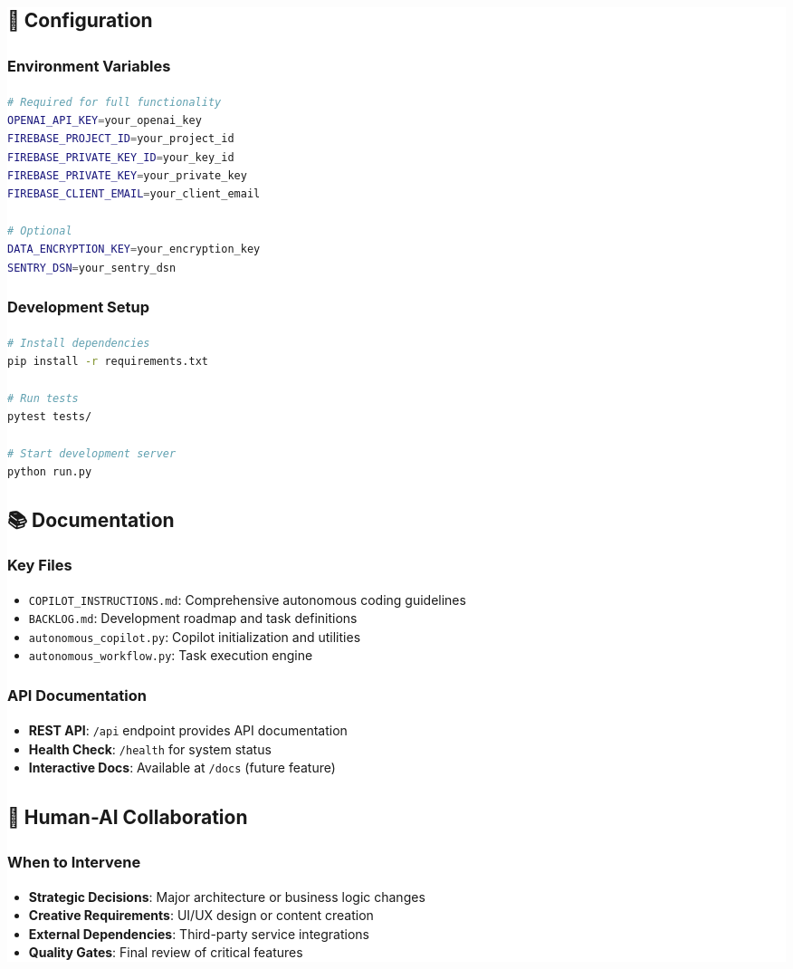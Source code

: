 ## 🔧 Configuration

### Environment Variables
```bash
# Required for full functionality
OPENAI_API_KEY=your_openai_key
FIREBASE_PROJECT_ID=your_project_id
FIREBASE_PRIVATE_KEY_ID=your_key_id
FIREBASE_PRIVATE_KEY=your_private_key
FIREBASE_CLIENT_EMAIL=your_client_email

# Optional
DATA_ENCRYPTION_KEY=your_encryption_key
SENTRY_DSN=your_sentry_dsn
```

### Development Setup
```bash
# Install dependencies
pip install -r requirements.txt

# Run tests
pytest tests/

# Start development server
python run.py
```

## 📚 Documentation

### Key Files
- `COPILOT_INSTRUCTIONS.md`: Comprehensive autonomous coding guidelines
- `BACKLOG.md`: Development roadmap and task definitions
- `autonomous_copilot.py`: Copilot initialization and utilities
- `autonomous_workflow.py`: Task execution engine

### API Documentation
- **REST API**: `/api` endpoint provides API documentation
- **Health Check**: `/health` for system status
- **Interactive Docs**: Available at `/docs` (future feature)

## 🤝 Human-AI Collaboration

### When to Intervene
- **Strategic Decisions**: Major architecture or business logic changes
- **Creative Requirements**: UI/UX design or content creation
- **External Dependencies**: Third-party service integrations
- **Quality Gates**: Final review of critical features
